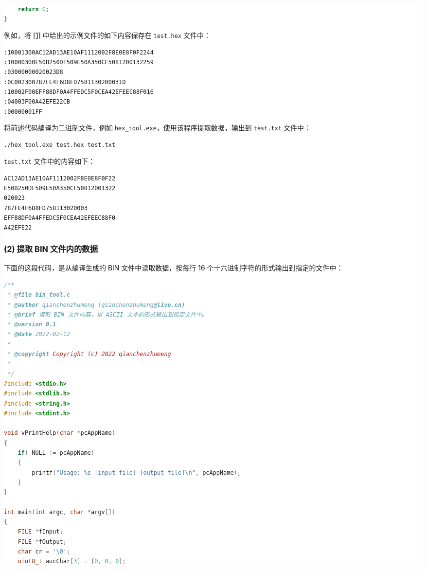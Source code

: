 ```c
    return 0;
}
```

例如，将 [[1]](https://developer.arm.com/documentation/ka003292/latest) 中给出的示例文件的如下内容保存在 `test.hex` 文件中：

```
:10001300AC12AD13AE10AF1112002F8E0E8F0F2244
:10000300E50B250DF509E50A350CF5081200132259
:03000000020023D8
:0C002300787FE4F6D8FD7581130200031D
:10002F00EFF88DF0A4FFEDC5F0CEA42EFEEC88F016
:04003F00A42EFE22CB
:00000001FF
```

将前述代码编译为二进制文件，例如 `hex_tool.exe`，使用该程序提取数据，输出到 `test.txt` 文件中：

```bash
./hex_tool.exe test.hex test.txt
```

`test.txt` 文件中的内容如下：

```
AC12AD13AE10AF1112002F8E0E8F0F22
E50B250DF509E50A350CF50812001322
020023
787FE4F6D8FD758113020003
EFF88DF0A4FFEDC5F0CEA42EFEEC88F0
A42EFE22
```

### (2) 提取 BIN 文件内的数据

下面的这段代码，是从编译生成的 BIN 文件中读取数据，按每行 16 个十六进制字符的形式输出到指定的文件中：

```c
/**
 * @file bin_tool.c
 * @author qianchenzhumeng (qianchenzhumeng@live.cn)
 * @brief 读取 BIN 文件内容，以 ASCII 文本的形式输出到指定文件中。
 * @version 0.1
 * @date 2022-02-12
 * 
 * @copyright Copyright (c) 2022 qianchenzhumeng
 * 
 */
#include <stdio.h>
#include <stdlib.h>
#include <string.h>
#include <stdint.h>

void vPrintHelp(char *pcAppName)
{
    if( NULL != pcAppName)
    {
        printf("Usage: %s [input file] [output file]\n", pcAppName);
    }
}

int main(int argc, char *argv[])
{
    FILE *fInput;
    FILE *fOutput;
    char cr = '\0';
    uint8_t aucChar[3] = {0, 0, 0};
```